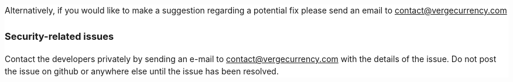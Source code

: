 Alternatively, if you would like to make a suggestion regarding a potential fix please send an email to contact@vergecurrency.com


### Security-related issues

Contact the developers privately by sending an e-mail to contact@vergecurrency.com with the details of the issue. Do not post the issue on github or anywhere else until the issue has been resolved.

